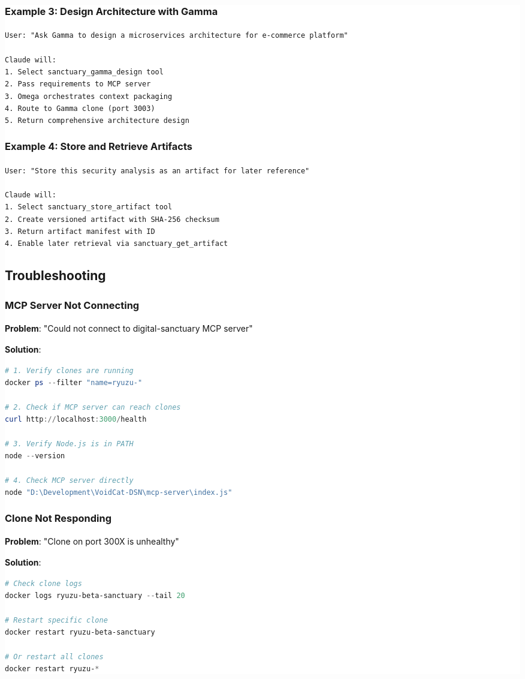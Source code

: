 ### Example 3: Design Architecture with Gamma

```
User: "Ask Gamma to design a microservices architecture for e-commerce platform"

Claude will:
1. Select sanctuary_gamma_design tool
2. Pass requirements to MCP server
3. Omega orchestrates context packaging
4. Route to Gamma clone (port 3003)
5. Return comprehensive architecture design
```

### Example 4: Store and Retrieve Artifacts

```
User: "Store this security analysis as an artifact for later reference"

Claude will:
1. Select sanctuary_store_artifact tool
2. Create versioned artifact with SHA-256 checksum
3. Return artifact manifest with ID
4. Enable later retrieval via sanctuary_get_artifact
```

## Troubleshooting

### MCP Server Not Connecting

**Problem**: "Could not connect to digital-sanctuary MCP server"

**Solution**:
```powershell
# 1. Verify clones are running
docker ps --filter "name=ryuzu-"

# 2. Check if MCP server can reach clones
curl http://localhost:3000/health

# 3. Verify Node.js is in PATH
node --version

# 4. Check MCP server directly
node "D:\Development\VoidCat-DSN\mcp-server\index.js"
```

### Clone Not Responding

**Problem**: "Clone on port 300X is unhealthy"

**Solution**:
```powershell
# Check clone logs
docker logs ryuzu-beta-sanctuary --tail 20

# Restart specific clone
docker restart ryuzu-beta-sanctuary

# Or restart all clones
docker restart ryuzu-*
```
